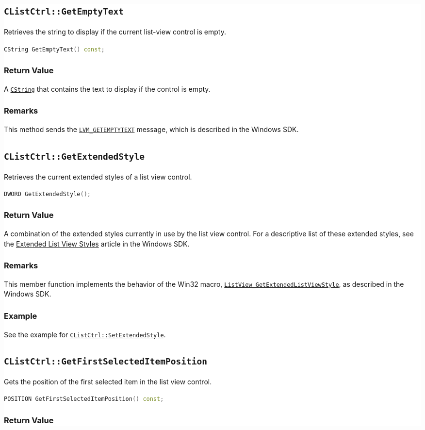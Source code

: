 ## <a name="getemptytext"></a> `CListCtrl::GetEmptyText`

Retrieves the string to display if the current list-view control is empty.

```cpp
CString GetEmptyText() const;
```

### Return Value

A [`CString`](../../atl-mfc-shared/reference/cstringt-class.md) that contains the text to display if the control is empty.

### Remarks

This method sends the [`LVM_GETEMPTYTEXT`](/windows/win32/Controls/lvm-getemptytext) message, which is described in the Windows SDK.

## <a name="getextendedstyle"></a> `CListCtrl::GetExtendedStyle`

Retrieves the current extended styles of a list view control.

```cpp
DWORD GetExtendedStyle();
```

### Return Value

A combination of the extended styles currently in use by the list view control. For a descriptive list of these extended styles, see the [Extended List View Styles](/windows/win32/Controls/extended-list-view-styles) article in the Windows SDK.

### Remarks

This member function implements the behavior of the Win32 macro, [`ListView_GetExtendedListViewStyle`](/windows/win32/api/commctrl/nf-commctrl-listview_getextendedlistviewstyle), as described in the Windows SDK.

### Example

See the example for [`CListCtrl::SetExtendedStyle`](#setextendedstyle).

## <a name="getfirstselecteditemposition"></a> `CListCtrl::GetFirstSelectedItemPosition`

Gets the position of the first selected item in the list view control.

```cpp
POSITION GetFirstSelectedItemPosition() const;
```

### Return Value
